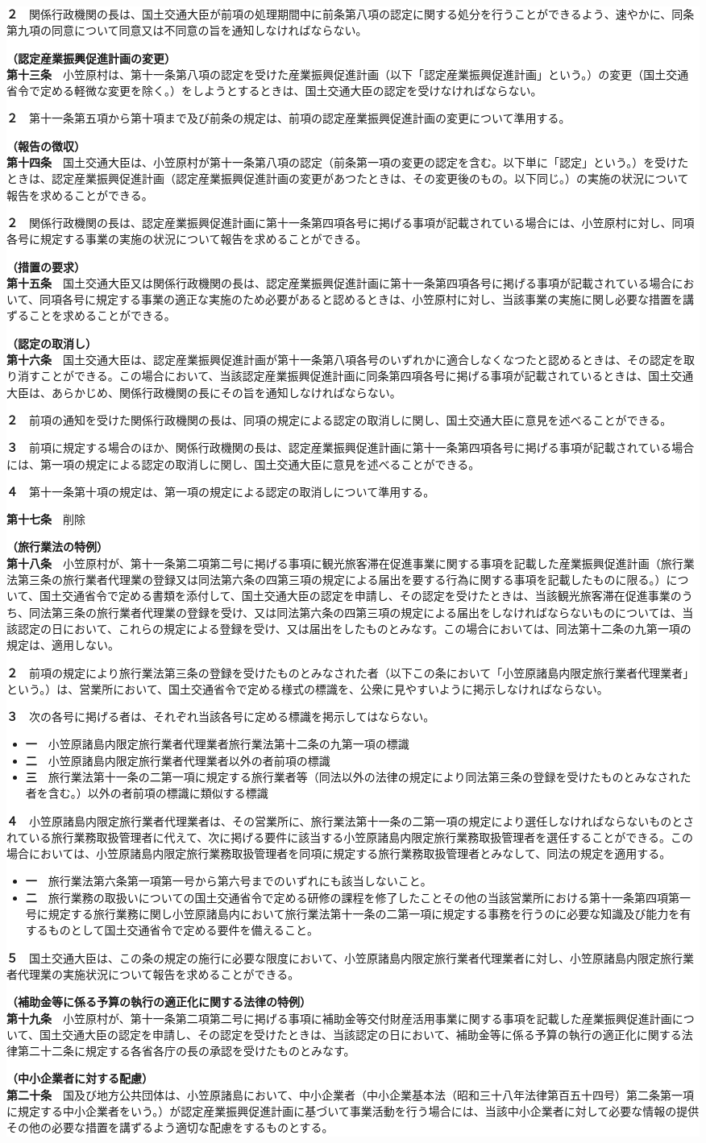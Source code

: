 **２**　関係行政機関の長は、国土交通大臣が前項の処理期間中に前条第八項の認定に関する処分を行うことができるよう、速やかに、同条第九項の同意について同意又は不同意の旨を通知しなければならない。  
  
**（認定産業振興促進計画の変更）**  
**第十三条**　小笠原村は、第十一条第八項の認定を受けた産業振興促進計画（以下「認定産業振興促進計画」という。）の変更（国土交通省令で定める軽微な変更を除く。）をしようとするときは、国土交通大臣の認定を受けなければならない。  
  
**２**　第十一条第五項から第十項まで及び前条の規定は、前項の認定産業振興促進計画の変更について準用する。  
  
**（報告の徴収）**  
**第十四条**　国土交通大臣は、小笠原村が第十一条第八項の認定（前条第一項の変更の認定を含む。以下単に「認定」という。）を受けたときは、認定産業振興促進計画（認定産業振興促進計画の変更があつたときは、その変更後のもの。以下同じ。）の実施の状況について報告を求めることができる。  
  
**２**　関係行政機関の長は、認定産業振興促進計画に第十一条第四項各号に掲げる事項が記載されている場合には、小笠原村に対し、同項各号に規定する事業の実施の状況について報告を求めることができる。  
  
**（措置の要求）**  
**第十五条**　国土交通大臣又は関係行政機関の長は、認定産業振興促進計画に第十一条第四項各号に掲げる事項が記載されている場合において、同項各号に規定する事業の適正な実施のため必要があると認めるときは、小笠原村に対し、当該事業の実施に関し必要な措置を講ずることを求めることができる。  
  
**（認定の取消し）**  
**第十六条**　国土交通大臣は、認定産業振興促進計画が第十一条第八項各号のいずれかに適合しなくなつたと認めるときは、その認定を取り消すことができる。この場合において、当該認定産業振興促進計画に同条第四項各号に掲げる事項が記載されているときは、国土交通大臣は、あらかじめ、関係行政機関の長にその旨を通知しなければならない。  
  
**２**　前項の通知を受けた関係行政機関の長は、同項の規定による認定の取消しに関し、国土交通大臣に意見を述べることができる。  
  
**３**　前項に規定する場合のほか、関係行政機関の長は、認定産業振興促進計画に第十一条第四項各号に掲げる事項が記載されている場合には、第一項の規定による認定の取消しに関し、国土交通大臣に意見を述べることができる。  
  
**４**　第十一条第十項の規定は、第一項の規定による認定の取消しについて準用する。  
  
**第十七条**　削除  
  
**（旅行業法の特例）**  
**第十八条**　小笠原村が、第十一条第二項第二号に掲げる事項に観光旅客滞在促進事業に関する事項を記載した産業振興促進計画（旅行業法第三条の旅行業者代理業の登録又は同法第六条の四第三項の規定による届出を要する行為に関する事項を記載したものに限る。）について、国土交通省令で定める書類を添付して、国土交通大臣の認定を申請し、その認定を受けたときは、当該観光旅客滞在促進事業のうち、同法第三条の旅行業者代理業の登録を受け、又は同法第六条の四第三項の規定による届出をしなければならないものについては、当該認定の日において、これらの規定による登録を受け、又は届出をしたものとみなす。この場合においては、同法第十二条の九第一項の規定は、適用しない。  
  
**２**　前項の規定により旅行業法第三条の登録を受けたものとみなされた者（以下この条において「小笠原諸島内限定旅行業者代理業者」という。）は、営業所において、国土交通省令で定める様式の標識を、公衆に見やすいように掲示しなければならない。  
  
**３**　次の各号に掲げる者は、それぞれ当該各号に定める標識を掲示してはならない。  
* **一**　小笠原諸島内限定旅行業者代理業者旅行業法第十二条の九第一項の標識  
* **二**　小笠原諸島内限定旅行業者代理業者以外の者前項の標識  
* **三**　旅行業法第十一条の二第一項に規定する旅行業者等（同法以外の法律の規定により同法第三条の登録を受けたものとみなされた者を含む。）以外の者前項の標識に類似する標識  
  
**４**　小笠原諸島内限定旅行業者代理業者は、その営業所に、旅行業法第十一条の二第一項の規定により選任しなければならないものとされている旅行業務取扱管理者に代えて、次に掲げる要件に該当する小笠原諸島内限定旅行業務取扱管理者を選任することができる。この場合においては、小笠原諸島内限定旅行業務取扱管理者を同項に規定する旅行業務取扱管理者とみなして、同法の規定を適用する。  
* **一**　旅行業法第六条第一項第一号から第六号までのいずれにも該当しないこと。  
* **二**　旅行業務の取扱いについての国土交通省令で定める研修の課程を修了したことその他の当該営業所における第十一条第四項第一号に規定する旅行業務に関し小笠原諸島内において旅行業法第十一条の二第一項に規定する事務を行うのに必要な知識及び能力を有するものとして国土交通省令で定める要件を備えること。  
  
**５**　国土交通大臣は、この条の規定の施行に必要な限度において、小笠原諸島内限定旅行業者代理業者に対し、小笠原諸島内限定旅行業者代理業の実施状況について報告を求めることができる。  
  
**（補助金等に係る予算の執行の適正化に関する法律の特例）**  
**第十九条**　小笠原村が、第十一条第二項第二号に掲げる事項に補助金等交付財産活用事業に関する事項を記載した産業振興促進計画について、国土交通大臣の認定を申請し、その認定を受けたときは、当該認定の日において、補助金等に係る予算の執行の適正化に関する法律第二十二条に規定する各省各庁の長の承認を受けたものとみなす。  
  
**（中小企業者に対する配慮）**  
**第二十条**　国及び地方公共団体は、小笠原諸島において、中小企業者（中小企業基本法（昭和三十八年法律第百五十四号）第二条第一項に規定する中小企業者をいう。）が認定産業振興促進計画に基づいて事業活動を行う場合には、当該中小企業者に対して必要な情報の提供その他の必要な措置を講ずるよう適切な配慮をするものとする。  
  